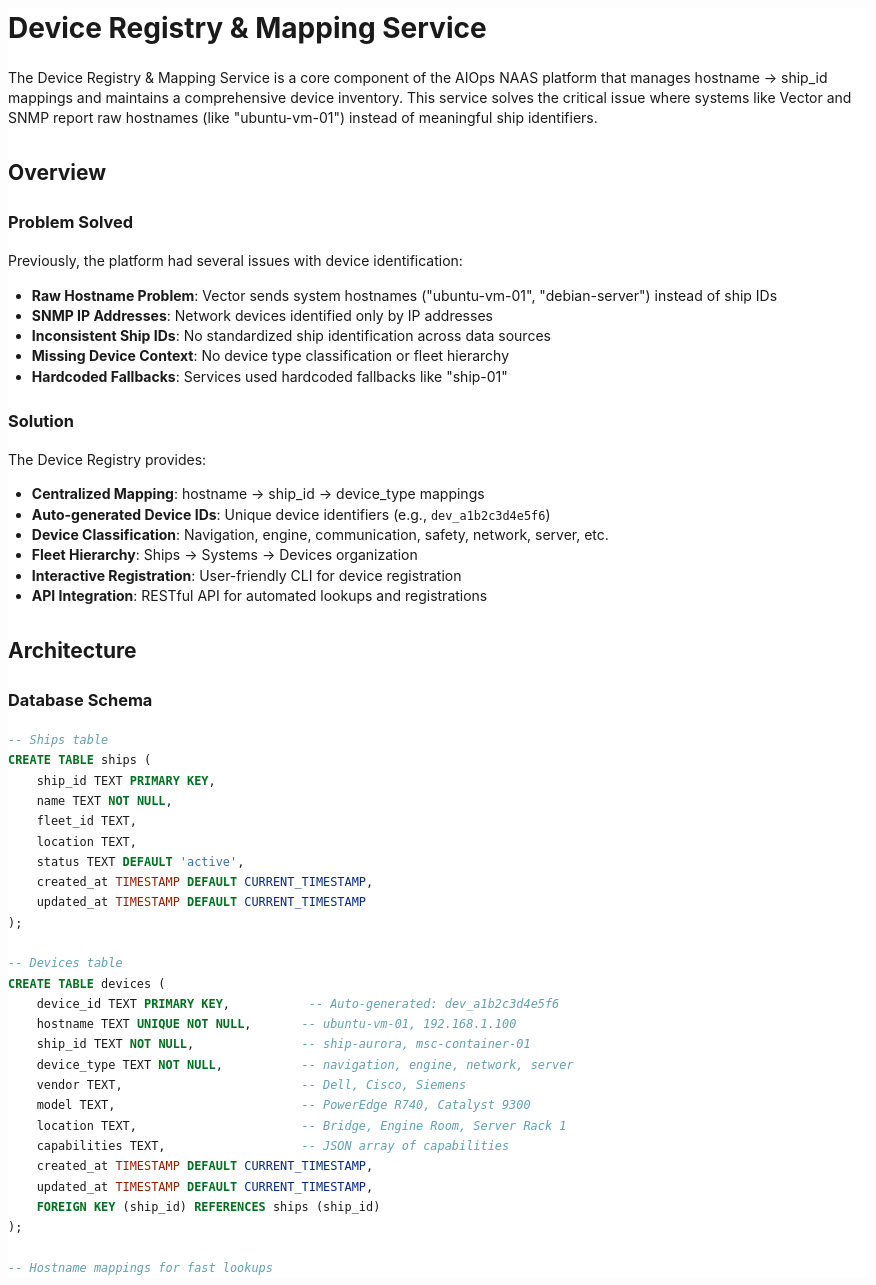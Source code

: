# Device Registry & Mapping Service

The Device Registry & Mapping Service is a core component of the AIOps NAAS platform that manages hostname → ship_id mappings and maintains a comprehensive device inventory. This service solves the critical issue where systems like Vector and SNMP report raw hostnames (like "ubuntu-vm-01") instead of meaningful ship identifiers.

## Overview

### Problem Solved

Previously, the platform had several issues with device identification:

- **Raw Hostname Problem**: Vector sends system hostnames ("ubuntu-vm-01", "debian-server") instead of ship IDs
- **SNMP IP Addresses**: Network devices identified only by IP addresses
- **Inconsistent Ship IDs**: No standardized ship identification across data sources
- **Missing Device Context**: No device type classification or fleet hierarchy
- **Hardcoded Fallbacks**: Services used hardcoded fallbacks like "ship-01"

### Solution

The Device Registry provides:

- **Centralized Mapping**: hostname → ship_id → device_type mappings
- **Auto-generated Device IDs**: Unique device identifiers (e.g., `dev_a1b2c3d4e5f6`)
- **Device Classification**: Navigation, engine, communication, safety, network, server, etc.
- **Fleet Hierarchy**: Ships → Systems → Devices organization
- **Interactive Registration**: User-friendly CLI for device registration
- **API Integration**: RESTful API for automated lookups and registrations

## Architecture

### Database Schema

```sql
-- Ships table
CREATE TABLE ships (
    ship_id TEXT PRIMARY KEY,
    name TEXT NOT NULL,
    fleet_id TEXT,
    location TEXT,
    status TEXT DEFAULT 'active',
    created_at TIMESTAMP DEFAULT CURRENT_TIMESTAMP,
    updated_at TIMESTAMP DEFAULT CURRENT_TIMESTAMP
);

-- Devices table  
CREATE TABLE devices (
    device_id TEXT PRIMARY KEY,           -- Auto-generated: dev_a1b2c3d4e5f6
    hostname TEXT UNIQUE NOT NULL,       -- ubuntu-vm-01, 192.168.1.100
    ship_id TEXT NOT NULL,               -- ship-aurora, msc-container-01
    device_type TEXT NOT NULL,           -- navigation, engine, network, server
    vendor TEXT,                         -- Dell, Cisco, Siemens
    model TEXT,                          -- PowerEdge R740, Catalyst 9300
    location TEXT,                       -- Bridge, Engine Room, Server Rack 1
    capabilities TEXT,                   -- JSON array of capabilities
    created_at TIMESTAMP DEFAULT CURRENT_TIMESTAMP,
    updated_at TIMESTAMP DEFAULT CURRENT_TIMESTAMP,
    FOREIGN KEY (ship_id) REFERENCES ships (ship_id)
);

-- Hostname mappings for fast lookups
```